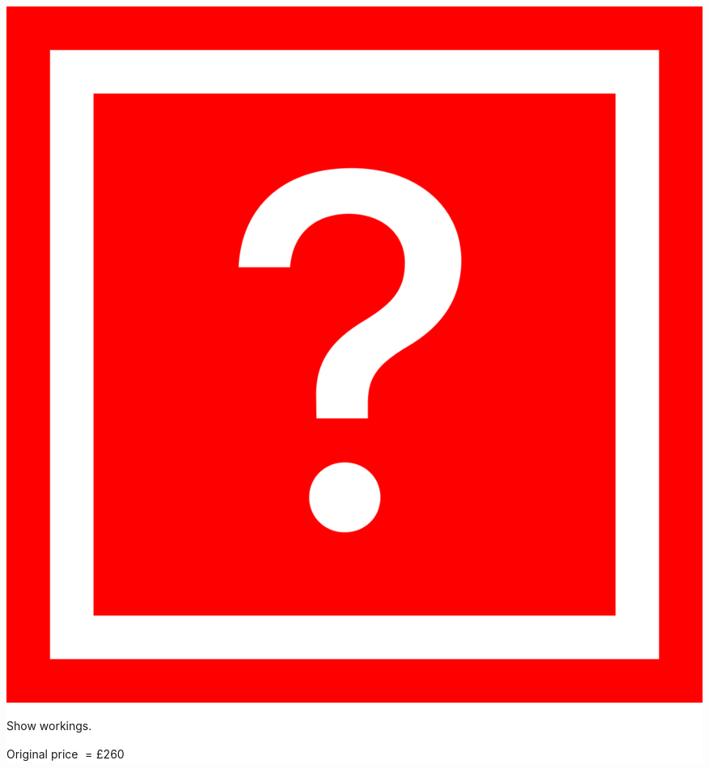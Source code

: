 ![missing image](/papers/missing_image.svg)

Show workings. 

</div>
<div class='workings'>
<div class='working'>

Original price $= \pounds 260$
